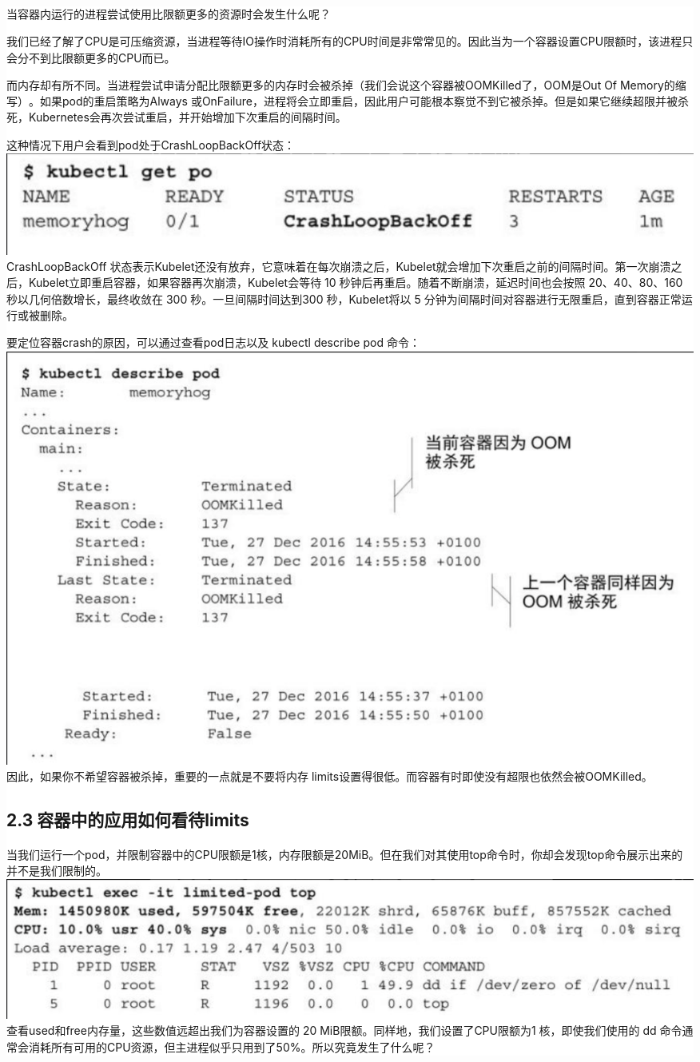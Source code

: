 当容器内运⾏的进程尝试使⽤⽐限额更多的资源时会发⽣什么呢？

我们已经了解了CPU是可压缩资源，当进程等待IO操作时消耗所有的CPU时间是⾮常常见的。因此当为⼀个容器设置CPU限额时，该进程只会分不到⽐限额更多的CPU⽽已。

⽽内存却有所不同。当进程尝试申请分配⽐限额更多的内存时会被杀掉（我们会说这个容器被OOMKilled了，OOM是Out Of Memory的缩写）​。如果pod的重启策略为Always 或OnFailure，进程将会⽴即重启，因此⽤户可能根本察觉不到它被杀掉。但是如果它继续超限并被杀死，Kubernetes会再次尝试重启，并开始增加下次重启的间隔时间。

这种情况下⽤户会看到pod处于CrashLoopBackOff状态：
![](image/第十三章：计算资源管理_time_6.png)CrashLoopBackOff 状态表⽰Kubelet还没有放弃，它意味着在每次崩溃之后，Kubelet就会增加下次重启之前的间隔时间。第⼀次崩溃之后，Kubelet⽴即重启容器，如果容器再次崩溃，Kubelet会等待 10 秒钟后再重启。随着不断崩溃，延迟时间也会按照 20、40、80、160 秒以⼏何倍数增长，最终收敛在 300 秒。⼀旦间隔时间达到300 秒，Kubelet将以 5 分钟为间隔时间对容器进⾏⽆限重启，直到容器正常运⾏或被删除。

要定位容器crash的原因，可以通过查看pod⽇志以及 kubectl describe pod 命令：
![](image/第十三章：计算资源管理_time_7.png)因此，如果你不希望容器被杀掉，重要的⼀点就是不要将内存 limits设置得很低。⽽容器有时即使没有超限也依然会被OOMKilled。
## 2.3 容器中的应用如何看待limits

当我们运行一个pod，并限制容器中的CPU限额是1核，内存限额是20MiB。但在我们对其使用top命令时，你却会发现top命令展示出来的并不是我们限制的。
![](image/第十三章：计算资源管理_time_8.png)
查看used和free内存量，这些数值远超出我们为容器设置的 20 MiB限额。同样地，我们设置了CPU限额为1 核，即使我们使⽤的 dd 命令通常会消耗所有可⽤的CPU资源，但主进程似乎只⽤到了50%。所以究竟发⽣了什么呢？
